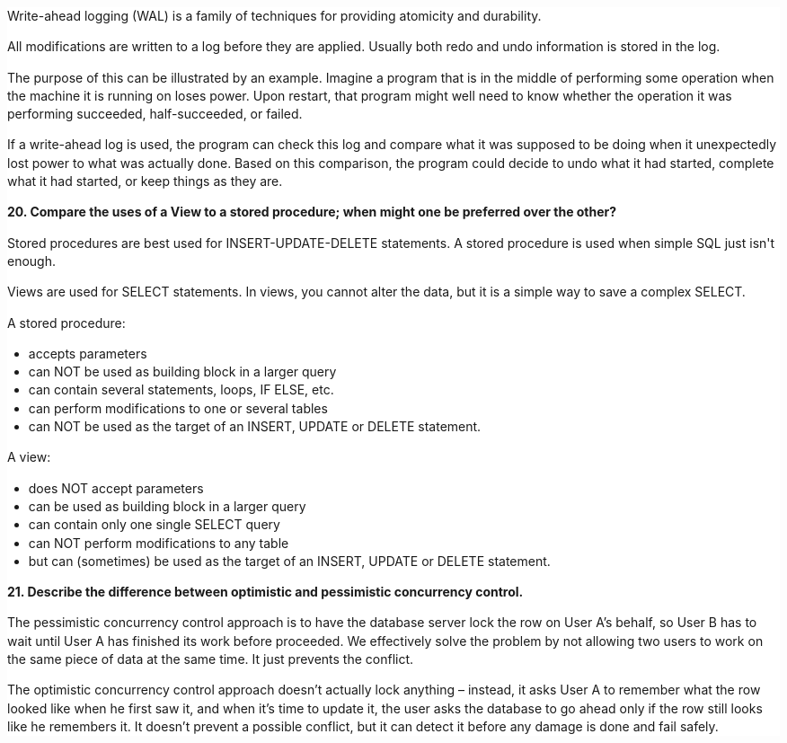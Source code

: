 
Write-ahead logging (WAL) is a family of techniques for providing atomicity and durability.


All modifications are written to a log before they are applied. Usually both redo and undo information is stored in the log.


The purpose of this can be illustrated by an example. Imagine a program that is in the middle of performing some operation when the machine it is running on loses power. Upon restart, that program might well need to know whether the operation it was performing succeeded, half-succeeded, or failed. 


If a write-ahead log is used, the program can check this log and compare what it was supposed to be doing when it unexpectedly lost power to what was actually done. Based on this comparison, the program could decide to undo what it had started, complete what it had started, or keep things as they are.


__20. Compare the uses of a View to a stored procedure; when might one be preferred over the other?__


Stored procedures are best used for INSERT-UPDATE-DELETE statements. A stored procedure is used when simple SQL just isn't enough.


Views are used for SELECT statements. In views, you cannot alter the data, but it is a simple way to save a complex SELECT.


A stored procedure:


- accepts parameters
- can NOT be used as building block in a larger query
- can contain several statements, loops, IF ELSE, etc.
- can perform modifications to one or several tables
- can NOT be used as the target of an INSERT, UPDATE or DELETE statement.


A view:


- does NOT accept parameters
- can be used as building block in a larger query
- can contain only one single SELECT query
- can NOT perform modifications to any table
- but can (sometimes) be used as the target of an INSERT, UPDATE or DELETE statement.




__21. Describe the difference between optimistic and pessimistic concurrency control.__


The pessimistic concurrency control approach is to have the database server lock the row on User A’s behalf, so User B has to wait until User A has finished its work before proceeded. We effectively solve the problem by not allowing two users to work on the same piece of data at the same time. It just prevents the conflict.

The optimistic concurrency control approach doesn’t actually lock anything – instead, it asks User A to remember what the row looked like when he first saw it, and when it’s time to update it, the user asks the database to go ahead only if the row still looks like he remembers it. It doesn’t prevent a possible conflict, but it can detect it before any damage is done and fail safely.
